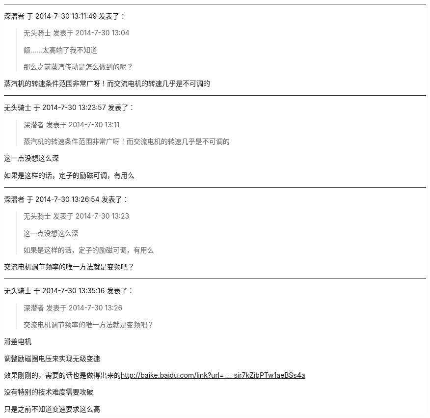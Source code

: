 ---------

深潜者 于 2014-7-30 13:11:49 发表了：

> 无头骑士 发表于 2014-7-30 13:04
> 
> 额……太高端了我不知道
> 
> 那么之前蒸汽传动是怎么做到的呢？



蒸汽机的转速条件范围非常广呀！而交流电机的转速几乎是不可调的

---------

无头骑士 于 2014-7-30 13:23:57 发表了：

> 深潜者 发表于 2014-7-30 13:11
> 
> 蒸汽机的转速条件范围非常广呀！而交流电机的转速几乎是不可调的



这一点没想这么深

如果是这样的话，定子的励磁可调，有用么

---------

深潜者 于 2014-7-30 13:26:54 发表了：

> 无头骑士 发表于 2014-7-30 13:23
> 
> 这一点没想这么深
> 
> 如果是这样的话，定子的励磁可调，有用么



交流电机调节频率的唯一方法就是变频吧？

---------

无头骑士 于 2014-7-30 13:35:16 发表了：

> 深潜者 发表于 2014-7-30 13:26
> 
> 交流电机调节频率的唯一方法就是变频吧？



滑差电机

调整励磁圈电压来实现无级变速

效果刚刚的，需要的话也是做得出来的[http://baike.baidu.com/link?url= ... sir7kZibPTw1aeBSs4a](http://baike.baidu.com/link?url=meoo8DfgEibRr9SOXAjWHzI9MCLkdzSoCF_mvwkvSmj53fZHCpsE3XncJwhKlcldy0Dsir7kZibPTw1aeBSs4a)

没有特别的技术难度需要攻破

只是之前不知道变速要求这么高
